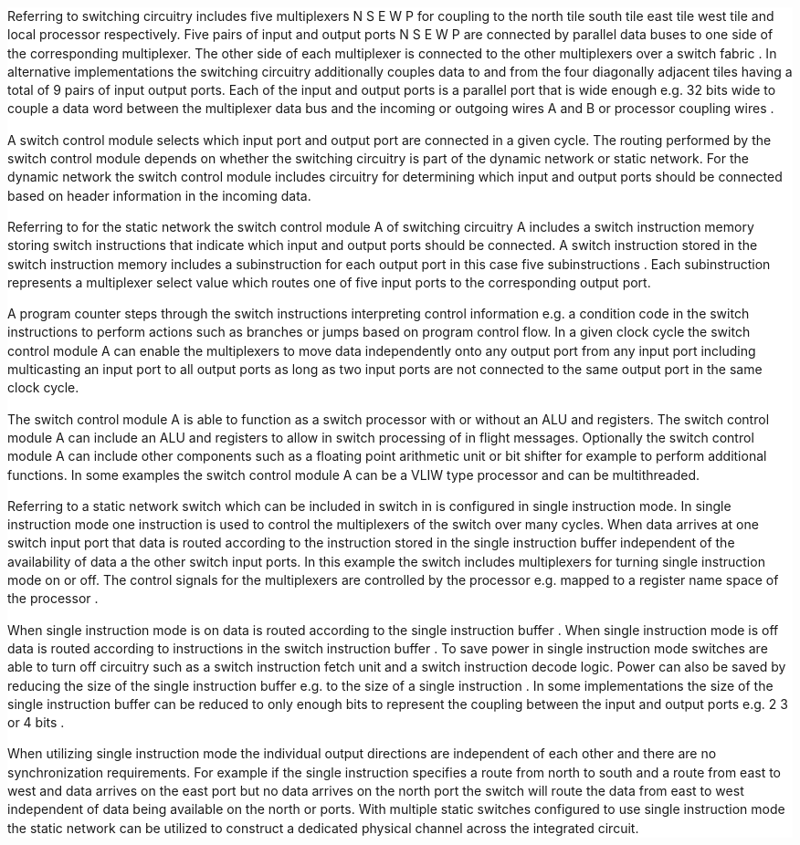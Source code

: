 Referring to switching circuitry includes five multiplexers N S E W P for coupling to the north tile south tile east tile west tile and local processor respectively. Five pairs of input and output ports N S E W P are connected by parallel data buses to one side of the corresponding multiplexer. The other side of each multiplexer is connected to the other multiplexers over a switch fabric . In alternative implementations the switching circuitry additionally couples data to and from the four diagonally adjacent tiles having a total of 9 pairs of input output ports. Each of the input and output ports is a parallel port that is wide enough e.g. 32 bits wide to couple a data word between the multiplexer data bus and the incoming or outgoing wires A and B or processor coupling wires .

A switch control module selects which input port and output port are connected in a given cycle. The routing performed by the switch control module depends on whether the switching circuitry is part of the dynamic network or static network. For the dynamic network the switch control module includes circuitry for determining which input and output ports should be connected based on header information in the incoming data.

Referring to for the static network the switch control module A of switching circuitry A includes a switch instruction memory storing switch instructions that indicate which input and output ports should be connected. A switch instruction stored in the switch instruction memory includes a subinstruction for each output port in this case five subinstructions . Each subinstruction represents a multiplexer select value which routes one of five input ports to the corresponding output port.

A program counter steps through the switch instructions interpreting control information e.g. a condition code in the switch instructions to perform actions such as branches or jumps based on program control flow. In a given clock cycle the switch control module A can enable the multiplexers to move data independently onto any output port from any input port including multicasting an input port to all output ports as long as two input ports are not connected to the same output port in the same clock cycle.

The switch control module A is able to function as a switch processor with or without an ALU and registers. The switch control module A can include an ALU and registers to allow in switch processing of in flight messages. Optionally the switch control module A can include other components such as a floating point arithmetic unit or bit shifter for example to perform additional functions. In some examples the switch control module A can be a VLIW type processor and can be multithreaded.

Referring to a static network switch which can be included in switch in is configured in single instruction mode. In single instruction mode one instruction is used to control the multiplexers of the switch over many cycles. When data arrives at one switch input port that data is routed according to the instruction stored in the single instruction buffer independent of the availability of data a the other switch input ports. In this example the switch includes multiplexers for turning single instruction mode on or off. The control signals for the multiplexers are controlled by the processor e.g. mapped to a register name space of the processor .

When single instruction mode is on data is routed according to the single instruction buffer . When single instruction mode is off data is routed according to instructions in the switch instruction buffer . To save power in single instruction mode switches are able to turn off circuitry such as a switch instruction fetch unit and a switch instruction decode logic. Power can also be saved by reducing the size of the single instruction buffer e.g. to the size of a single instruction . In some implementations the size of the single instruction buffer can be reduced to only enough bits to represent the coupling between the input and output ports e.g. 2 3 or 4 bits .

When utilizing single instruction mode the individual output directions are independent of each other and there are no synchronization requirements. For example if the single instruction specifies a route from north to south and a route from east to west and data arrives on the east port but no data arrives on the north port the switch will route the data from east to west independent of data being available on the north or ports. With multiple static switches configured to use single instruction mode the static network can be utilized to construct a dedicated physical channel across the integrated circuit.

